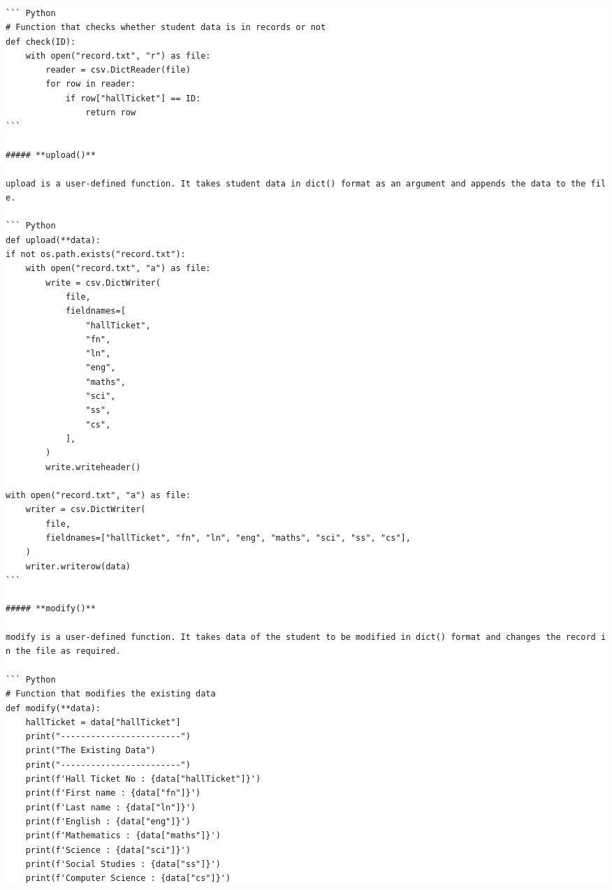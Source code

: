     ``` Python
    # Function that checks whether student data is in records or not
    def check(ID):
        with open("record.txt", "r") as file:
            reader = csv.DictReader(file)
            for row in reader:
                if row["hallTicket"] == ID:
                    return row
    ```

    ##### **upload()**

    upload is a user-defined function. It takes student data in dict() format as an argument and appends the data to the file.

    ``` Python
    def upload(**data):
    if not os.path.exists("record.txt"):
        with open("record.txt", "a") as file:
            write = csv.DictWriter(
                file,
                fieldnames=[
                    "hallTicket",
                    "fn",
                    "ln",
                    "eng",
                    "maths",
                    "sci",
                    "ss",
                    "cs",
                ],
            )
            write.writeheader()

    with open("record.txt", "a") as file:
        writer = csv.DictWriter(
            file,
            fieldnames=["hallTicket", "fn", "ln", "eng", "maths", "sci", "ss", "cs"],
        )
        writer.writerow(data)
    ```

    ##### **modify()**

    modify is a user-defined function. It takes data of the student to be modified in dict() format and changes the record in the file as required.

    ``` Python
    # Function that modifies the existing data
    def modify(**data):
        hallTicket = data["hallTicket"]
        print("------------------------")
        print("The Existing Data")
        print("------------------------")
        print(f'Hall Ticket No : {data["hallTicket"]}')
        print(f'First name : {data["fn"]}')
        print(f'Last name : {data["ln"]}')
        print(f'English : {data["eng"]}')
        print(f'Mathematics : {data["maths"]}')
        print(f'Science : {data["sci"]}')
        print(f'Social Studies : {data["ss"]}')
        print(f'Computer Science : {data["cs"]}')